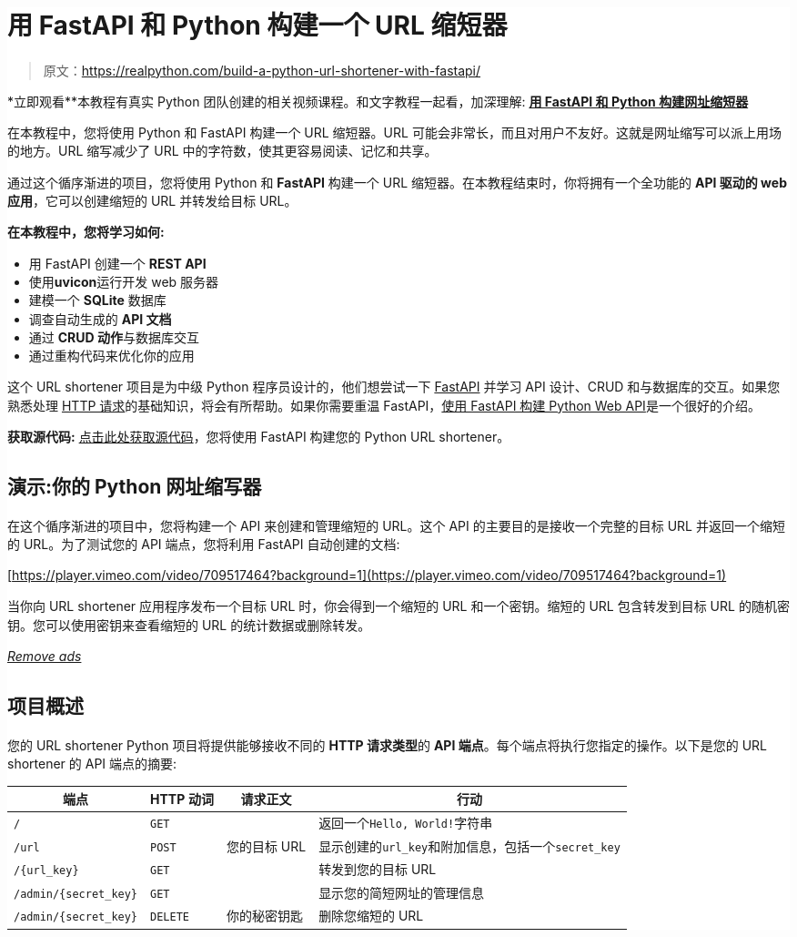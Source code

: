# 用 FastAPI 和 Python 构建一个 URL 缩短器

> 原文：<https://realpython.com/build-a-python-url-shortener-with-fastapi/>

*立即观看**本教程有真实 Python 团队创建的相关视频课程。和文字教程一起看，加深理解: [**用 FastAPI 和 Python 构建网址缩短器**](/courses/url-shortener-fastapi/)

在本教程中，您将使用 Python 和 FastAPI 构建一个 URL 缩短器。URL 可能会非常长，而且对用户不友好。这就是网址缩写可以派上用场的地方。URL 缩写减少了 URL 中的字符数，使其更容易阅读、记忆和共享。

通过这个循序渐进的项目，您将使用 Python 和 **FastAPI** 构建一个 URL 缩短器。在本教程结束时，你将拥有一个全功能的 **API 驱动的 web 应用**，它可以创建缩短的 URL 并转发给目标 URL。

**在本教程中，您将学习如何:**

*   用 FastAPI 创建一个 **REST API**
*   使用**uvicon**运行开发 web 服务器
*   建模一个 **SQLite** 数据库
*   调查自动生成的 **API 文档**
*   通过 **CRUD 动作**与数据库交互
*   通过重构代码来优化你的应用

这个 URL shortener 项目是为中级 Python 程序员设计的，他们想尝试一下 [FastAPI](https://fastapi.tiangolo.com) 并学习 API 设计、CRUD 和与数据库的交互。如果您熟悉处理 [HTTP 请求](https://realpython.com/urllib-request/)的基础知识，将会有所帮助。如果你需要重温 FastAPI，[使用 FastAPI 构建 Python Web API](https://realpython.com/fastapi-python-web-apis/)是一个很好的介绍。

**获取源代码:** [点击此处获取源代码](https://realpython.com/bonus/build-a-python-url-shortener-with-fastapi-project-code/)，您将使用 FastAPI 构建您的 Python URL shortener。

## 演示:你的 Python 网址缩写器

在这个循序渐进的项目中，您将构建一个 API 来创建和管理缩短的 URL。这个 API 的主要目的是接收一个完整的目标 URL 并返回一个缩短的 URL。为了测试您的 API 端点，您将利用 FastAPI 自动创建的文档:

[https://player.vimeo.com/video/709517464?background=1](https://player.vimeo.com/video/709517464?background=1)

当你向 URL shortener 应用程序发布一个目标 URL 时，你会得到一个缩短的 URL 和一个密钥。缩短的 URL 包含转发到目标 URL 的随机密钥。您可以使用密钥来查看缩短的 URL 的统计数据或删除转发。

[*Remove ads*](/account/join/)

## 项目概述

您的 URL shortener Python 项目将提供能够接收不同的 **HTTP 请求类型**的 **API 端点**。每个端点将执行您指定的操作。以下是您的 URL shortener 的 API 端点的摘要:

| 端点 | HTTP 动词 | 请求正文 | 行动 |
| --- | --- | --- | --- |
| `/` | `GET` |  | 返回一个`Hello, World!`字符串 |
| `/url` | `POST` | 您的目标 URL | 显示创建的`url_key`和附加信息，包括一个`secret_key` |
| `/{url_key}` | `GET` |  | 转发到您的目标 URL |
| `/admin/{secret_key}` | `GET` |  | 显示您的简短网址的管理信息 |
| `/admin/{secret_key}` | `DELETE` | 你的秘密钥匙 | 删除您缩短的 URL |
